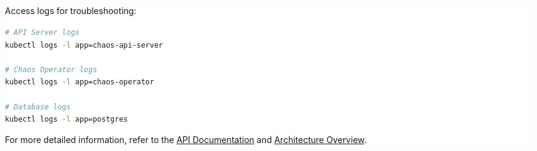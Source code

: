 Access logs for troubleshooting:

```bash
# API Server logs
kubectl logs -l app=chaos-api-server

# Chaos Operator logs
kubectl logs -l app=chaos-operator

# Database logs
kubectl logs -l app=postgres
```

For more detailed information, refer to the [API Documentation](API.md) and [Architecture Overview](ARCHITECTURE.md).